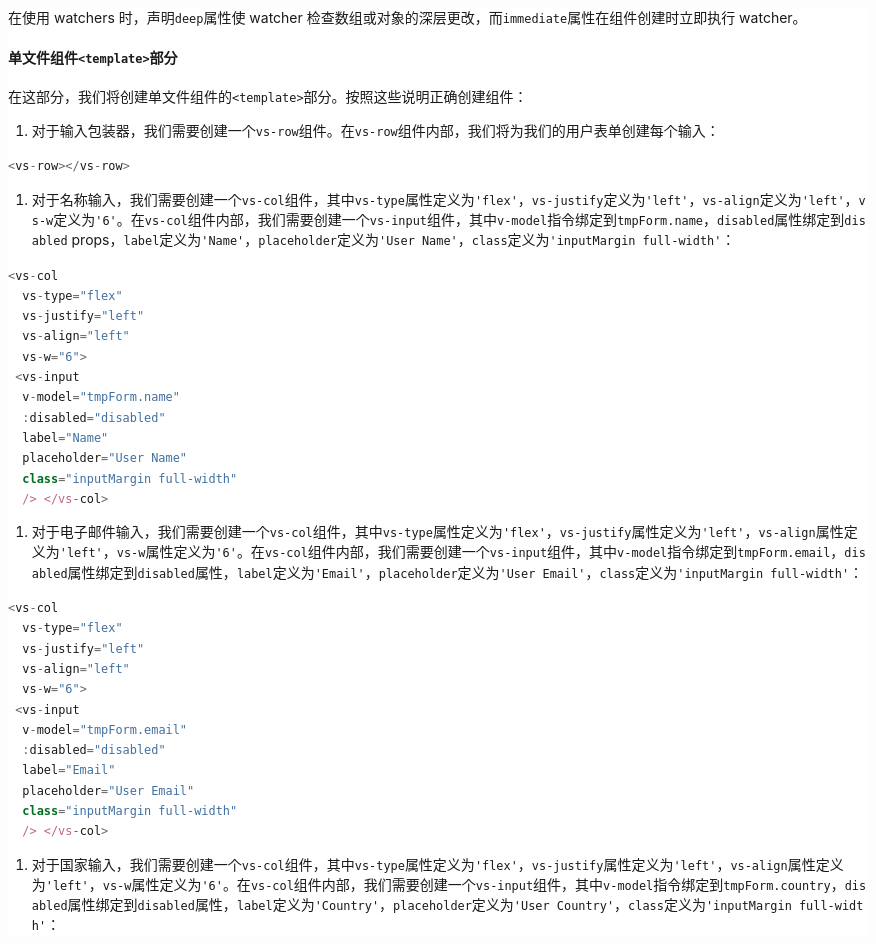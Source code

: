 在使用 watchers 时，声明`deep`属性使 watcher 检查数组或对象的深层更改，而`immediate`属性在组件创建时立即执行 watcher。

#### 单文件组件`<template>`部分

在这部分，我们将创建单文件组件的`<template>`部分。按照这些说明正确创建组件：

1.  对于输入包装器，我们需要创建一个`vs-row`组件。在`vs-row`组件内部，我们将为我们的用户表单创建每个输入：

```js
<vs-row></vs-row>
```

1.  对于名称输入，我们需要创建一个`vs-col`组件，其中`vs-type`属性定义为`'flex'`，`vs-justify`定义为`'left'`，`vs-align`定义为`'left'`，`vs-w`定义为`'6'`。在`vs-col`组件内部，我们需要创建一个`vs-input`组件，其中`v-model`指令绑定到`tmpForm.name`，`disabled`属性绑定到`disabled` props，`label`定义为`'Name'`，`placeholder`定义为`'User Name'`，`class`定义为`'inputMargin full-width'`：

```js
<vs-col
  vs-type="flex"
  vs-justify="left"
  vs-align="left"
  vs-w="6">
 <vs-input
  v-model="tmpForm.name"
  :disabled="disabled"
  label="Name"
  placeholder="User Name"
  class="inputMargin full-width"
  /> </vs-col>
```

1.  对于电子邮件输入，我们需要创建一个`vs-col`组件，其中`vs-type`属性定义为`'flex'`，`vs-justify`属性定义为`'left'`，`vs-align`属性定义为`'left'`，`vs-w`属性定义为`'6'`。在`vs-col`组件内部，我们需要创建一个`vs-input`组件，其中`v-model`指令绑定到`tmpForm.email`，`disabled`属性绑定到`disabled`属性，`label`定义为`'Email'`，`placeholder`定义为`'User Email'`，`class`定义为`'inputMargin full-width'`：

```js
<vs-col
  vs-type="flex"
  vs-justify="left"
  vs-align="left"
  vs-w="6">
 <vs-input
  v-model="tmpForm.email"
  :disabled="disabled"
  label="Email"
  placeholder="User Email"
  class="inputMargin full-width"
  /> </vs-col>
```

1.  对于国家输入，我们需要创建一个`vs-col`组件，其中`vs-type`属性定义为`'flex'`，`vs-justify`属性定义为`'left'`，`vs-align`属性定义为`'left'`，`vs-w`属性定义为`'6'`。在`vs-col`组件内部，我们需要创建一个`vs-input`组件，其中`v-model`指令绑定到`tmpForm.country`，`disabled`属性绑定到`disabled`属性，`label`定义为`'Country'`，`placeholder`定义为`'User Country'`，`class`定义为`'inputMargin full-width'`：
